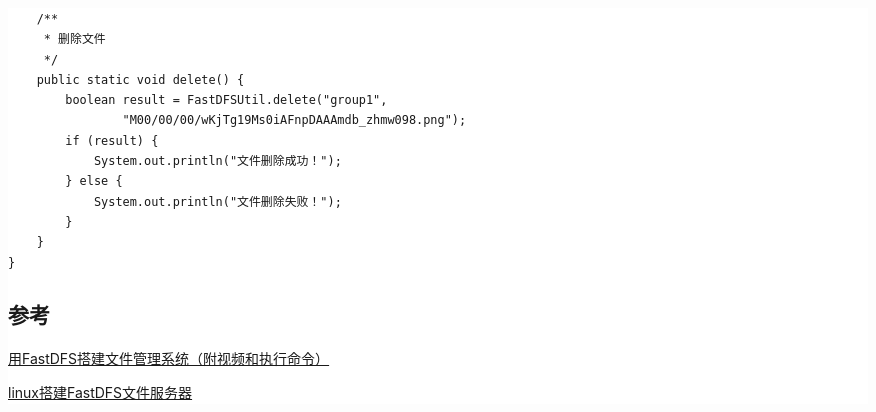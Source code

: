 ```
    /**
     * 删除文件
     */
    public static void delete() {
        boolean result = FastDFSUtil.delete("group1",
                "M00/00/00/wKjTg19Ms0iAFnpDAAAmdb_zhmw098.png");
        if (result) {
            System.out.println("文件删除成功！");
        } else {
            System.out.println("文件删除失败！");
        }
    }
}
```

## 参考

[用FastDFS搭建文件管理系统（附视频和执行命令）](https://blog.csdn.net/fly_77/article/details/102843936)

[linux搭建FastDFS文件服务器](https://www.cnblogs.com/zeussbook/p/10757699.html)